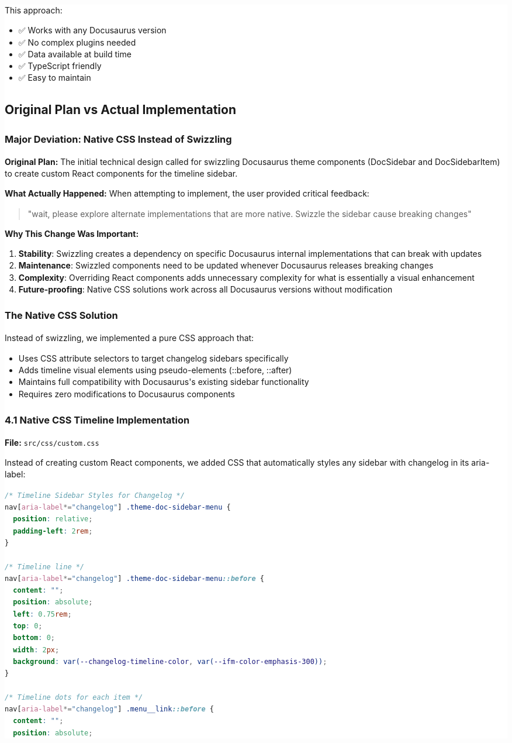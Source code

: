 This approach:
- ✅ Works with any Docusaurus version
- ✅ No complex plugins needed
- ✅ Data available at build time
- ✅ TypeScript friendly
- ✅ Easy to maintain

## Original Plan vs Actual Implementation

### Major Deviation: Native CSS Instead of Swizzling

**Original Plan:** The initial technical design called for swizzling Docusaurus theme components (DocSidebar and DocSidebarItem) to create custom React components for the timeline sidebar.

**What Actually Happened:** When attempting to implement, the user provided critical feedback:
> "wait, please explore alternate implementations that are more native. Swizzle the sidebar cause breaking changes"

**Why This Change Was Important:**
1. **Stability**: Swizzling creates a dependency on specific Docusaurus internal implementations that can break with updates
2. **Maintenance**: Swizzled components need to be updated whenever Docusaurus releases breaking changes
3. **Complexity**: Overriding React components adds unnecessary complexity for what is essentially a visual enhancement
4. **Future-proofing**: Native CSS solutions work across all Docusaurus versions without modification

### The Native CSS Solution

Instead of swizzling, we implemented a pure CSS approach that:
- Uses CSS attribute selectors to target changelog sidebars specifically
- Adds timeline visual elements using pseudo-elements (::before, ::after)
- Maintains full compatibility with Docusaurus's existing sidebar functionality
- Requires zero modifications to Docusaurus components

### 4.1 Native CSS Timeline Implementation

**File:** `src/css/custom.css`

Instead of creating custom React components, we added CSS that automatically styles any sidebar with changelog in its aria-label:

```css
/* Timeline Sidebar Styles for Changelog */
nav[aria-label*="changelog"] .theme-doc-sidebar-menu {
  position: relative;
  padding-left: 2rem;
}

/* Timeline line */
nav[aria-label*="changelog"] .theme-doc-sidebar-menu::before {
  content: "";
  position: absolute;
  left: 0.75rem;
  top: 0;
  bottom: 0;
  width: 2px;
  background: var(--changelog-timeline-color, var(--ifm-color-emphasis-300));
}

/* Timeline dots for each item */
nav[aria-label*="changelog"] .menu__link::before {
  content: "";
  position: absolute;
```